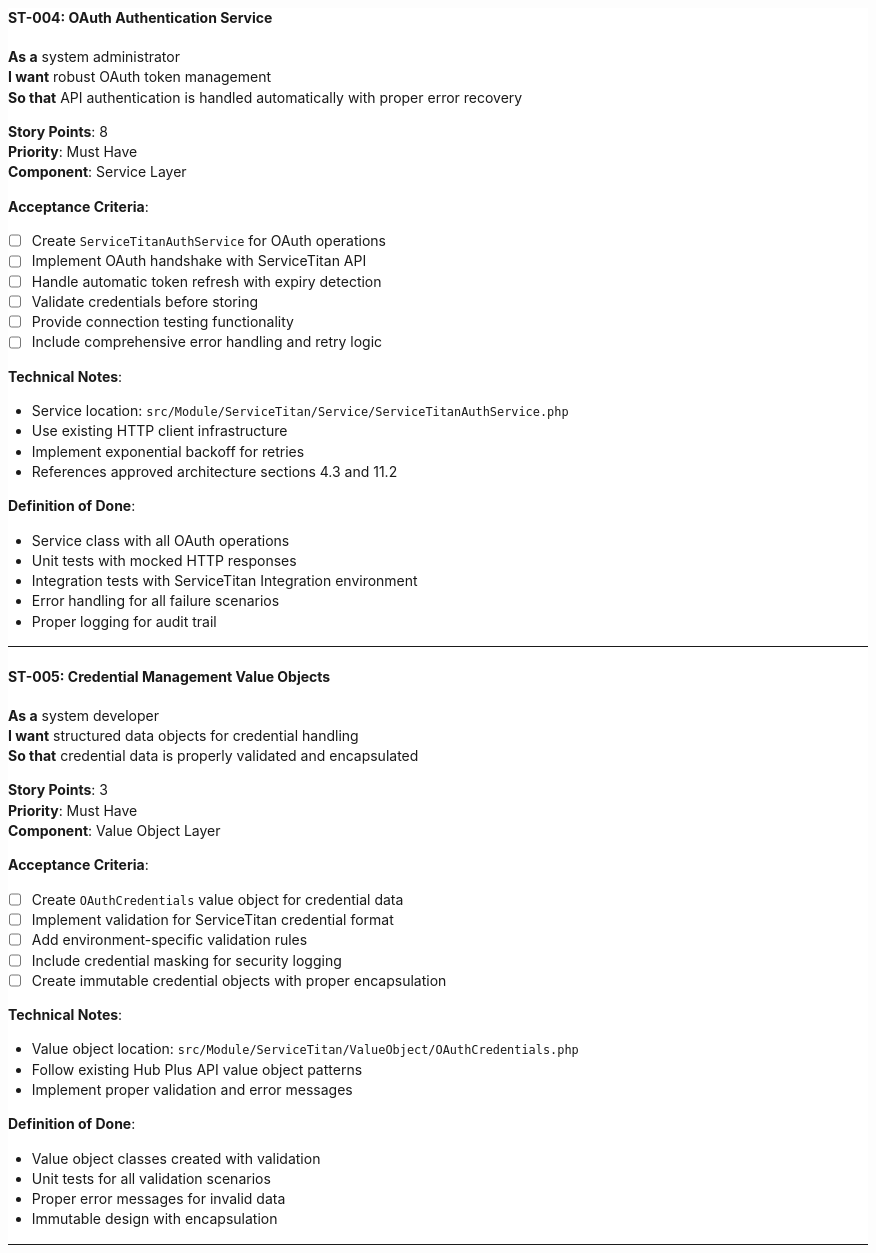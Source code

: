 #### ST-004: OAuth Authentication Service
**As a** system administrator  
**I want** robust OAuth token management  
**So that** API authentication is handled automatically with proper error recovery

**Story Points**: 8  
**Priority**: Must Have  
**Component**: Service Layer

**Acceptance Criteria**:
- [ ] Create `ServiceTitanAuthService` for OAuth operations
- [ ] Implement OAuth handshake with ServiceTitan API
- [ ] Handle automatic token refresh with expiry detection
- [ ] Validate credentials before storing
- [ ] Provide connection testing functionality
- [ ] Include comprehensive error handling and retry logic

**Technical Notes**:
- Service location: `src/Module/ServiceTitan/Service/ServiceTitanAuthService.php`
- Use existing HTTP client infrastructure
- Implement exponential backoff for retries
- References approved architecture sections 4.3 and 11.2

**Definition of Done**:
- Service class with all OAuth operations
- Unit tests with mocked HTTP responses
- Integration tests with ServiceTitan Integration environment
- Error handling for all failure scenarios
- Proper logging for audit trail

---

#### ST-005: Credential Management Value Objects
**As a** system developer  
**I want** structured data objects for credential handling  
**So that** credential data is properly validated and encapsulated

**Story Points**: 3  
**Priority**: Must Have  
**Component**: Value Object Layer

**Acceptance Criteria**:
- [ ] Create `OAuthCredentials` value object for credential data
- [ ] Implement validation for ServiceTitan credential format
- [ ] Add environment-specific validation rules
- [ ] Include credential masking for security logging
- [ ] Create immutable credential objects with proper encapsulation

**Technical Notes**:
- Value object location: `src/Module/ServiceTitan/ValueObject/OAuthCredentials.php`
- Follow existing Hub Plus API value object patterns
- Implement proper validation and error messages

**Definition of Done**:
- Value object classes created with validation
- Unit tests for all validation scenarios
- Proper error messages for invalid data
- Immutable design with encapsulation

---